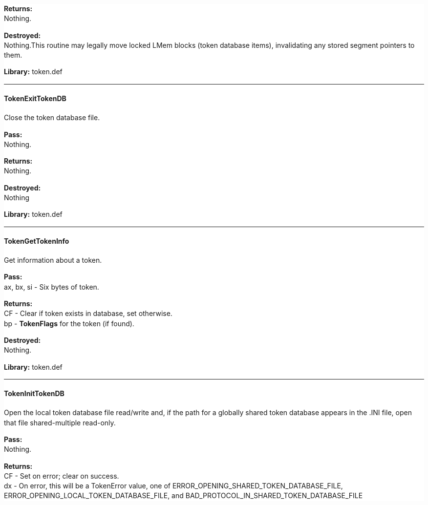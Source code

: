 **Returns:**  
Nothing.

**Destroyed:**  
Nothing.This routine may legally move locked LMem blocks (token database 
items), invalidating any stored segment pointers to them.

**Library:** token.def

----------
#### TokenExitTokenDB
Close the token database file.

**Pass:**  
Nothing.

**Returns:**  
Nothing.

**Destroyed:**  
Nothing

**Library:** token.def

----------
#### TokenGetTokenInfo
Get information about a token. 

**Pass:**  
ax, bx, si - Six bytes of token.

**Returns:**  
CF - Clear if token exists in database, set otherwise.  
bp - **TokenFlags** for the token (if found).

**Destroyed:**  
Nothing.

**Library:** token.def

----------
#### TokenInitTokenDB
Open the local token database file read/write and, if the path for a globally 
shared token database appears in the .INI file, open that file shared-multiple 
read-only.

**Pass:**  
Nothing.	

**Returns:**  
CF - Set on error; clear on success.  
dx - On error, this will be a TokenError value, one of 
ERROR_OPENING_SHARED_TOKEN_DATABASE_FILE, 
ERROR_OPENING_LOCAL_TOKEN_DATABASE_FILE, and 
BAD_PROTOCOL_IN_SHARED_TOKEN_DATABASE_FILE
